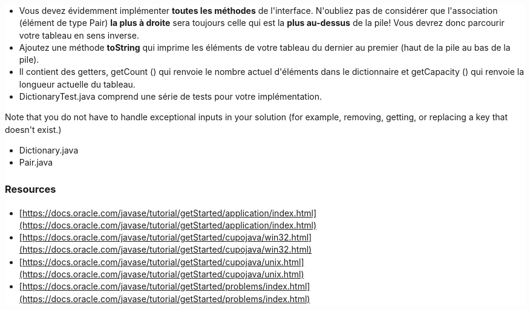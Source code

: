 * Vous devez évidemment implémenter **toutes les méthodes** de l'interface. N'oubliez pas de considérer que l'association (élément de type Pair) **la plus à droite** sera toujours celle qui est la **plus au-dessus** de la pile! Vous devrez donc parcourir votre tableau en sens inverse.
* Ajoutez une méthode **toString** qui imprime les éléments de votre tableau du dernier au premier (haut de la pile au bas de la pile).
* Il contient des getters, getCount () qui renvoie le nombre actuel d'éléments dans le dictionnaire et getCapacity () qui renvoie la longueur actuelle du tableau.
* DictionaryTest.java comprend une série de tests pour votre implémentation.

Note that you do not have to handle exceptional inputs in your solution (for example, removing, getting, or replacing a key that doesn't exist.)

* Dictionary.java
* Pair.java


### Resources

* [https://docs.oracle.com/javase/tutorial/getStarted/application/index.html](https://docs.oracle.com/javase/tutorial/getStarted/application/index.html)
* [https://docs.oracle.com/javase/tutorial/getStarted/cupojava/win32.html](https://docs.oracle.com/javase/tutorial/getStarted/cupojava/win32.html)
* [https://docs.oracle.com/javase/tutorial/getStarted/cupojava/unix.html](https://docs.oracle.com/javase/tutorial/getStarted/cupojava/unix.html)
* [https://docs.oracle.com/javase/tutorial/getStarted/problems/index.html](https://docs.oracle.com/javase/tutorial/getStarted/problems/index.html)